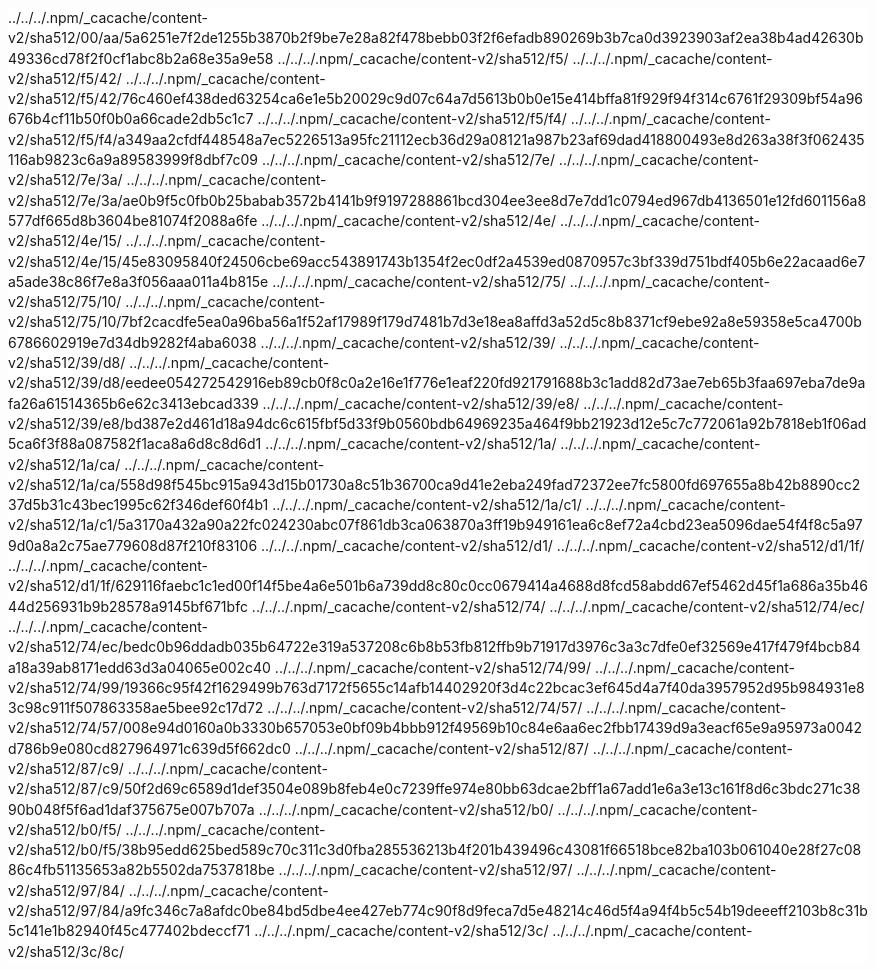 ../../../.npm/_cacache/content-v2/sha512/00/aa/5a6251e7f2de1255b3870b2f9be7e28a82f478bebb03f2f6efadb890269b3b7ca0d3923903af2ea38b4ad42630b49336cd78f2f0cf1abc8b2a68e35a9e58
../../../.npm/_cacache/content-v2/sha512/f5/
../../../.npm/_cacache/content-v2/sha512/f5/42/
../../../.npm/_cacache/content-v2/sha512/f5/42/76c460ef438ded63254ca6e1e5b20029c9d07c64a7d5613b0b0e15e414bffa81f929f94f314c6761f29309bf54a96676b4cf11b50f0b0a66cade2db5c1c7
../../../.npm/_cacache/content-v2/sha512/f5/f4/
../../../.npm/_cacache/content-v2/sha512/f5/f4/a349aa2cfdf448548a7ec5226513a95fc21112ecb36d29a08121a987b23af69dad418800493e8d263a38f3f062435116ab9823c6a9a89583999f8dbf7c09
../../../.npm/_cacache/content-v2/sha512/7e/
../../../.npm/_cacache/content-v2/sha512/7e/3a/
../../../.npm/_cacache/content-v2/sha512/7e/3a/ae0b9f5c0fb0b25babab3572b4141b9f9197288861bcd304ee3ee8d7e7dd1c0794ed967db4136501e12fd601156a8577df665d8b3604be81074f2088a6fe
../../../.npm/_cacache/content-v2/sha512/4e/
../../../.npm/_cacache/content-v2/sha512/4e/15/
../../../.npm/_cacache/content-v2/sha512/4e/15/45e83095840f24506cbe69acc543891743b1354f2ec0df2a4539ed0870957c3bf339d751bdf405b6e22acaad6e7a5ade38c86f7e8a3f056aaa011a4b815e
../../../.npm/_cacache/content-v2/sha512/75/
../../../.npm/_cacache/content-v2/sha512/75/10/
../../../.npm/_cacache/content-v2/sha512/75/10/7bf2cacdfe5ea0a96ba56a1f52af17989f179d7481b7d3e18ea8affd3a52d5c8b8371cf9ebe92a8e59358e5ca4700b6786602919e7d34db9282f4aba6038
../../../.npm/_cacache/content-v2/sha512/39/
../../../.npm/_cacache/content-v2/sha512/39/d8/
../../../.npm/_cacache/content-v2/sha512/39/d8/eedee054272542916eb89cb0f8c0a2e16e1f776e1eaf220fd921791688b3c1add82d73ae7eb65b3faa697eba7de9afa26a61514365b6e62c3413ebcad339
../../../.npm/_cacache/content-v2/sha512/39/e8/
../../../.npm/_cacache/content-v2/sha512/39/e8/bd387e2d461d18a94dc6c615fbf5d33f9b0560bdb64969235a464f9bb21923d12e5c7c772061a92b7818eb1f06ad5ca6f3f88a087582f1aca8a6d8c8d6d1
../../../.npm/_cacache/content-v2/sha512/1a/
../../../.npm/_cacache/content-v2/sha512/1a/ca/
../../../.npm/_cacache/content-v2/sha512/1a/ca/558d98f545bc915a943d15b01730a8c51b36700ca9d41e2eba249fad72372ee7fc5800fd697655a8b42b8890cc237d5b31c43bec1995c62f346def60f4b1
../../../.npm/_cacache/content-v2/sha512/1a/c1/
../../../.npm/_cacache/content-v2/sha512/1a/c1/5a3170a432a90a22fc024230abc07f861db3ca063870a3ff19b949161ea6c8ef72a4cbd23ea5096dae54f4f8c5a979d0a8a2c75ae779608d87f210f83106
../../../.npm/_cacache/content-v2/sha512/d1/
../../../.npm/_cacache/content-v2/sha512/d1/1f/
../../../.npm/_cacache/content-v2/sha512/d1/1f/629116faebc1c1ed00f14f5be4a6e501b6a739dd8c80c0cc0679414a4688d8fcd58abdd67ef5462d45f1a686a35b4644d256931b9b28578a9145bf671bfc
../../../.npm/_cacache/content-v2/sha512/74/
../../../.npm/_cacache/content-v2/sha512/74/ec/
../../../.npm/_cacache/content-v2/sha512/74/ec/bedc0b96ddadb035b64722e319a537208c6b8b53fb812ffb9b71917d3976c3a3c7dfe0ef32569e417f479f4bcb84a18a39ab8171edd63d3a04065e002c40
../../../.npm/_cacache/content-v2/sha512/74/99/
../../../.npm/_cacache/content-v2/sha512/74/99/19366c95f42f1629499b763d7172f5655c14afb14402920f3d4c22bcac3ef645d4a7f40da3957952d95b984931e83c98c911f507863358ae5bee92c17d72
../../../.npm/_cacache/content-v2/sha512/74/57/
../../../.npm/_cacache/content-v2/sha512/74/57/008e94d0160a0b3330b657053e0bf09b4bbb912f49569b10c84e6aa6ec2fbb17439d9a3eacf65e9a95973a0042d786b9e080cd827964971c639d5f662dc0
../../../.npm/_cacache/content-v2/sha512/87/
../../../.npm/_cacache/content-v2/sha512/87/c9/
../../../.npm/_cacache/content-v2/sha512/87/c9/50f2d69c6589d1def3504e089b8feb4e0c7239ffe974e80bb63dcae2bff1a67add1e6a3e13c161f8d6c3bdc271c3890b048f5f6ad1daf375675e007b707a
../../../.npm/_cacache/content-v2/sha512/b0/
../../../.npm/_cacache/content-v2/sha512/b0/f5/
../../../.npm/_cacache/content-v2/sha512/b0/f5/38b95edd625bed589c70c311c3d0fba285536213b4f201b439496c43081f66518bce82ba103b061040e28f27c0886c4fb51135653a82b5502da7537818be
../../../.npm/_cacache/content-v2/sha512/97/
../../../.npm/_cacache/content-v2/sha512/97/84/
../../../.npm/_cacache/content-v2/sha512/97/84/a9fc346c7a8afdc0be84bd5dbe4ee427eb774c90f8d9feca7d5e48214c46d5f4a94f4b5c54b19deeeff2103b8c31b5c141e1b82940f45c477402bdeccf71
../../../.npm/_cacache/content-v2/sha512/3c/
../../../.npm/_cacache/content-v2/sha512/3c/8c/